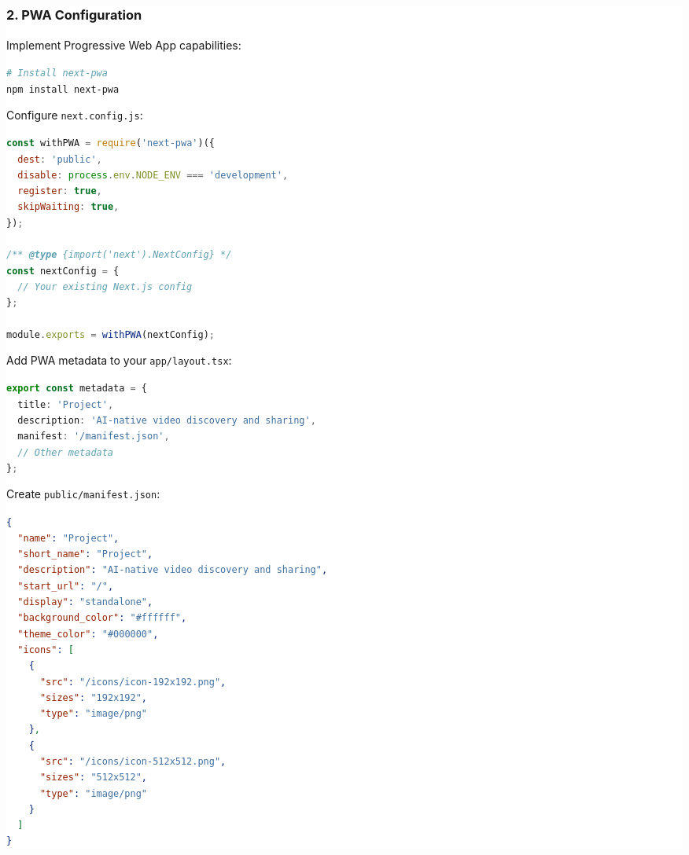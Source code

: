 ### 2. PWA Configuration

Implement Progressive Web App capabilities:

```bash
# Install next-pwa
npm install next-pwa
```

Configure `next.config.js`:

```javascript
const withPWA = require('next-pwa')({
  dest: 'public',
  disable: process.env.NODE_ENV === 'development',
  register: true,
  skipWaiting: true,
});

/** @type {import('next').NextConfig} */
const nextConfig = {
  // Your existing Next.js config
};

module.exports = withPWA(nextConfig);
```

Add PWA metadata to your `app/layout.tsx`:

```typescript
export const metadata = {
  title: 'Project',
  description: 'AI-native video discovery and sharing',
  manifest: '/manifest.json',
  // Other metadata
};
```

Create `public/manifest.json`:

```json
{
  "name": "Project",
  "short_name": "Project",
  "description": "AI-native video discovery and sharing",
  "start_url": "/",
  "display": "standalone",
  "background_color": "#ffffff",
  "theme_color": "#000000",
  "icons": [
    {
      "src": "/icons/icon-192x192.png",
      "sizes": "192x192",
      "type": "image/png"
    },
    {
      "src": "/icons/icon-512x512.png",
      "sizes": "512x512",
      "type": "image/png"
    }
  ]
}
```
